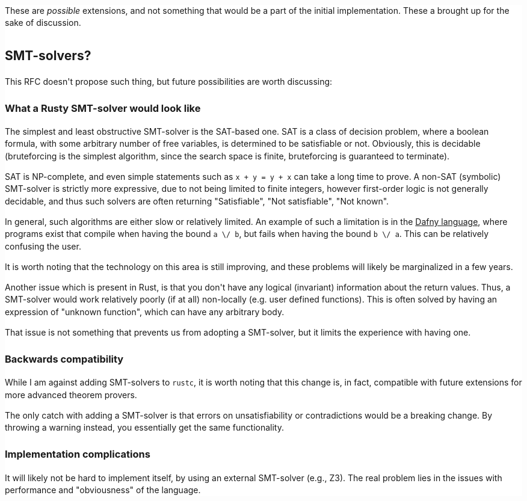 These are _possible_ extensions, and not something that would be a part of the
initial implementation. These a brought up for the sake of discussion.

## SMT-solvers?

This RFC doesn't propose such thing, but future possibilities are worth discussing:

### What a Rusty SMT-solver would look like

The simplest and least obstructive SMT-solver is the SAT-based one. SAT is a
class of decision problem, where a boolean formula, with some arbitrary number
of free variables, is determined to be satisfiable or not. Obviously, this is
decidable (bruteforcing is the simplest algorithm, since the search space is
finite, bruteforcing is guaranteed to terminate).

SAT is NP-complete, and even simple statements such as `x + y = y + x` can take
a long time to prove. A non-SAT (symbolic) SMT-solver is strictly more
expressive, due to not being limited to finite integers, however first-order
logic is not generally decidable, and thus such solvers are often returning
"Satisfiable", "Not satisfiable", "Not known".

In general, such algorithms are either slow or relatively limited. An example
of such a limitation is in the [Dafny
language](https://github.com/Microsoft/dafny), where programs exist that
compile when having the bound `a \/ b`, but fails when having the bound `b \/
a`. This can be relatively confusing the user.

It is worth noting that the technology on this area is still improving, and
these problems will likely be marginalized in a few years.

Another issue which is present in Rust, is that you don't have any logical
(invariant) information about the return values. Thus, a SMT-solver would work
relatively poorly (if at all) non-locally (e.g. user defined functions). This
is often solved by having an expression of "unknown function", which can have
any arbitrary body.

That issue is not something that prevents us from adopting a SMT-solver, but it
limits the experience with having one.

### Backwards compatibility

While I am against adding SMT-solvers to `rustc`, it is worth noting that this
change is, in fact, compatible with future extensions for more advanced theorem
provers.

The only catch with adding a SMT-solver is that errors on unsatisfiability or
contradictions would be a breaking change. By throwing a warning instead, you
essentially get the same functionality.

### Implementation complications

It will likely not be hard to implement itself, by using an external SMT-solver
(e.g., Z3). The real problem lies in the issues with performance and
"obviousness" of the language.

